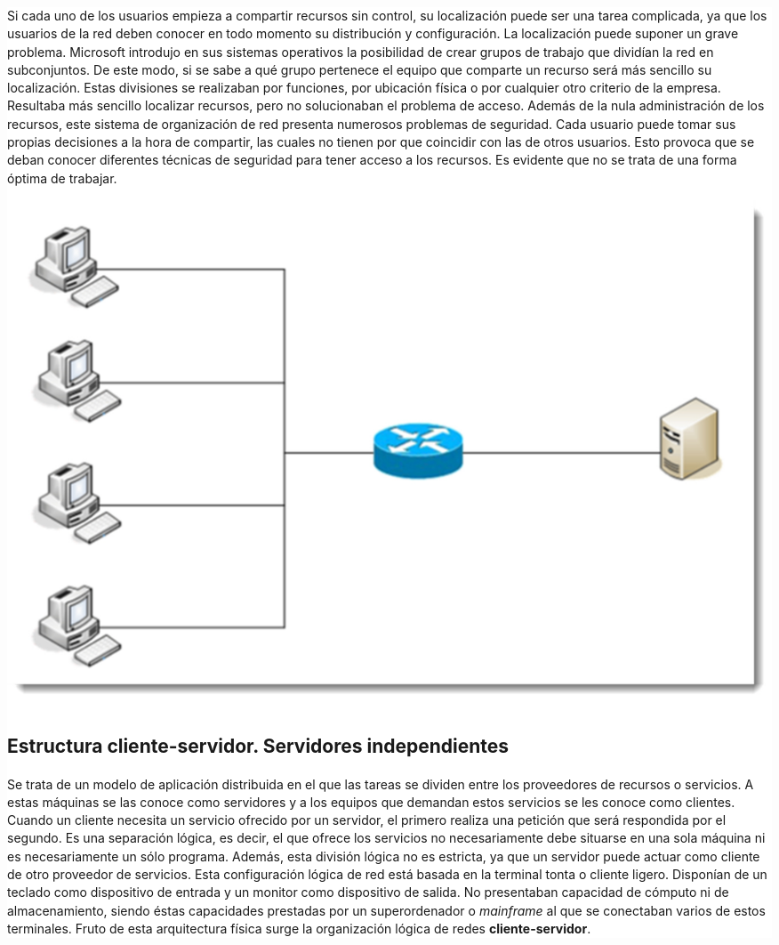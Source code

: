 Si cada uno de los usuarios empieza a compartir recursos sin control, su localización puede ser una tarea complicada, ya que los usuarios de la red deben conocer en todo momento su distribución y configuración. La localización puede suponer un grave problema.
Microsoft introdujo en sus sistemas operativos la posibilidad de crear grupos de trabajo que dividían la red en subconjuntos. De este modo, si se sabe a qué grupo pertenece el equipo que comparte un recurso será más sencillo su localización. Estas divisiones se realizaban por funciones, por ubicación física o por cualquier otro criterio de la empresa. Resultaba más sencillo localizar recursos, pero no solucionaban el problema de acceso.
Además de la nula administración de los recursos, este sistema de organización de red presenta numerosos problemas de seguridad. Cada usuario puede tomar sus propias decisiones a la hora de compartir, las cuales no tienen por que coincidir con las de otros usuarios. Esto provoca que se deban conocer diferentes técnicas de seguridad para tener acceso a los recursos. Es evidente que no se trata de una forma óptima de trabajar.

![Esquema de red cliente servidor.](img/10000000000007D6000005240E5AC6EFFF09E418.jpg)

## Estructura cliente-servidor. Servidores independientes

Se trata de un modelo de aplicación distribuida en el que las tareas se dividen entre los proveedores de recursos o servicios. A estas máquinas se las conoce como servidores y a los equipos que demandan estos servicios se les conoce como clientes. Cuando un cliente necesita un servicio ofrecido por un servidor, el primero realiza una petición que será respondida por el segundo.
Es una separación lógica, es decir, el que ofrece los servicios no necesariamente debe situarse en una sola máquina ni es necesariamente un sólo programa. Además, esta división lógica no es estricta, ya que un servidor puede actuar como cliente de otro proveedor de servicios.
Esta configuración lógica de red está basada en la terminal tonta o cliente ligero. Disponían de un teclado como dispositivo de entrada y un monitor como dispositivo de salida. No presentaban capacidad de cómputo ni de almacenamiento, siendo éstas capacidades prestadas por un superordenador o _mainframe_ al que se conectaban varios de estos terminales. Fruto de esta arquitectura física surge la organización lógica de redes **cliente-servidor**.
